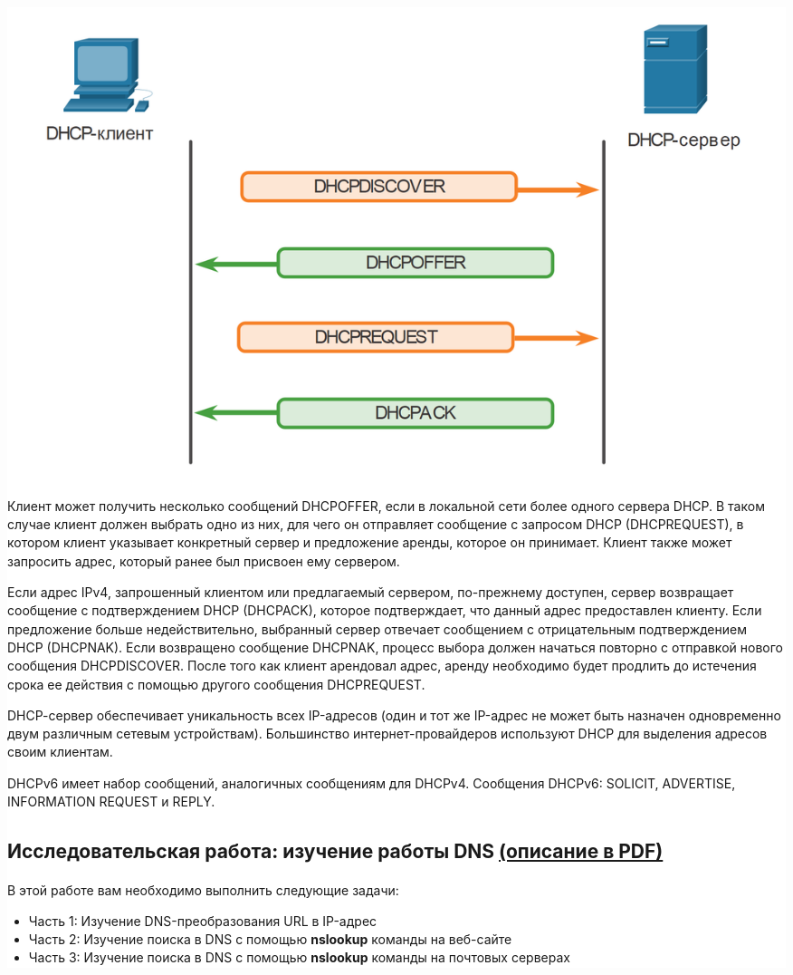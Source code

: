 ![](./assets/15.4.7.png)


Клиент может получить несколько сообщений DHCPOFFER, если в локальной сети более одного сервера DHCP. В таком случае клиент должен выбрать одно из них, для чего он отправляет сообщение с запросом DHCP (DHCPREQUEST), в котором клиент указывает конкретный сервер и предложение аренды, которое он принимает. Клиент также может запросить адрес, который ранее был присвоен ему сервером.

Если адрес IPv4, запрошенный клиентом или предлагаемый сервером, по-прежнему доступен, сервер возвращает сообщение с подтверждением DHCP (DHCPACK), которое подтверждает, что данный адрес предоставлен клиенту. Если предложение больше недействительно, выбранный сервер отвечает сообщением с отрицательным подтверждением DHCP (DHCPNAK). Если возвращено сообщение DHCPNAK, процесс выбора должен начаться повторно с отправкой нового сообщения DHCPDISCOVER. После того как клиент арендовал адрес, аренду необходимо будет продлить до истечения срока ее действия с помощью другого сообщения DHCPREQUEST.

DHCP-cервер обеспечивает уникальность всех IP-адресов (один и тот же IP-адрес не может быть назначен одновременно двум различным сетевым устройствам). Большинство интернет-провайдеров используют DHCP для выделения адресов своим клиентам.

DHCPv6 имеет набор сообщений, аналогичных сообщениям для DHCPv4. Сообщения DHCPv6: SOLICIT, ADVERTISE, INFORMATION REQUEST и REPLY.


## Исследовательская работа: изучение работы DNS [(описание в PDF)](./assets/15.4.8-lab---observe-dns-resolution.pdf)

В этой работе вам необходимо выполнить следующие задачи:

* Часть 1: Изучение DNS-преобразования URL в IP-адрес
* Часть 2: Изучение поиска в DNS с помощью **nslookup** команды на веб-сайте
* Часть 3: Изучение поиска в DNS с помощью **nslookup** команды на почтовых серверах






